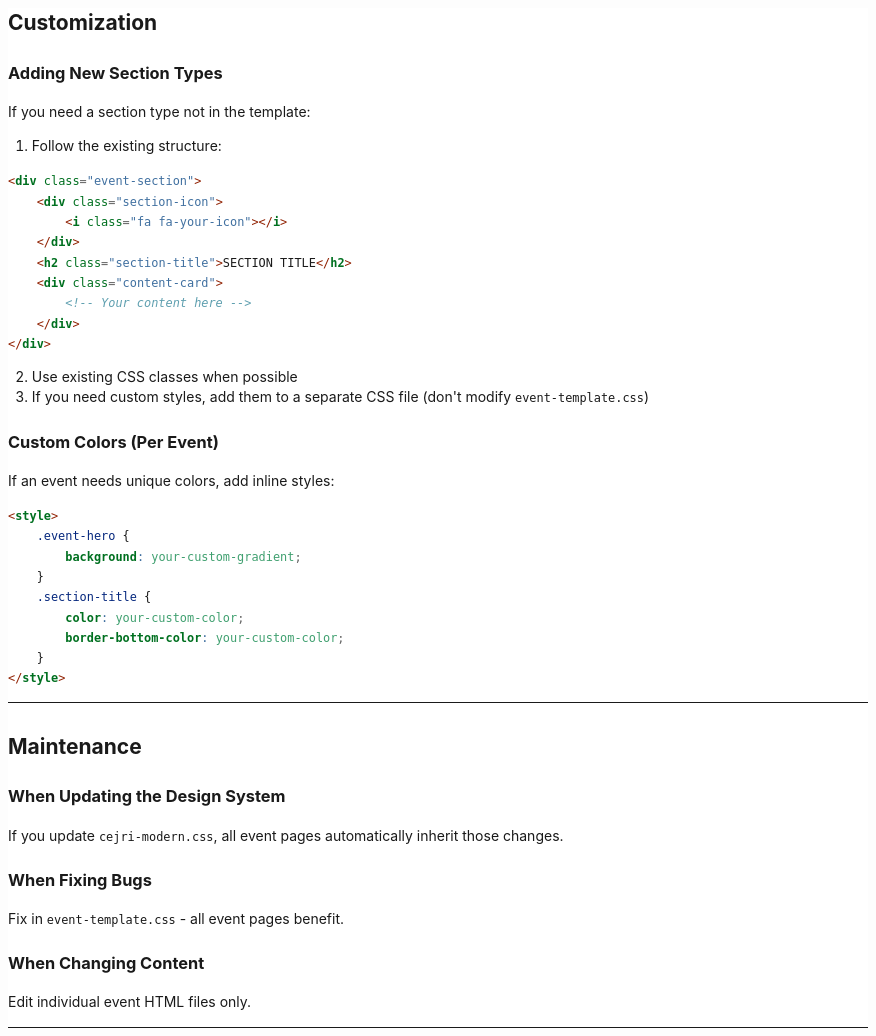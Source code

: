 
## Customization

### Adding New Section Types

If you need a section type not in the template:

1. Follow the existing structure:
```html
<div class="event-section">
    <div class="section-icon">
        <i class="fa fa-your-icon"></i>
    </div>
    <h2 class="section-title">SECTION TITLE</h2>
    <div class="content-card">
        <!-- Your content here -->
    </div>
</div>
```

2. Use existing CSS classes when possible
3. If you need custom styles, add them to a separate CSS file (don't modify `event-template.css`)

### Custom Colors (Per Event)

If an event needs unique colors, add inline styles:

```html
<style>
    .event-hero {
        background: your-custom-gradient;
    }
    .section-title {
        color: your-custom-color;
        border-bottom-color: your-custom-color;
    }
</style>
```

---

## Maintenance

### When Updating the Design System
If you update `cejri-modern.css`, all event pages automatically inherit those changes.

### When Fixing Bugs
Fix in `event-template.css` - all event pages benefit.

### When Changing Content
Edit individual event HTML files only.

---